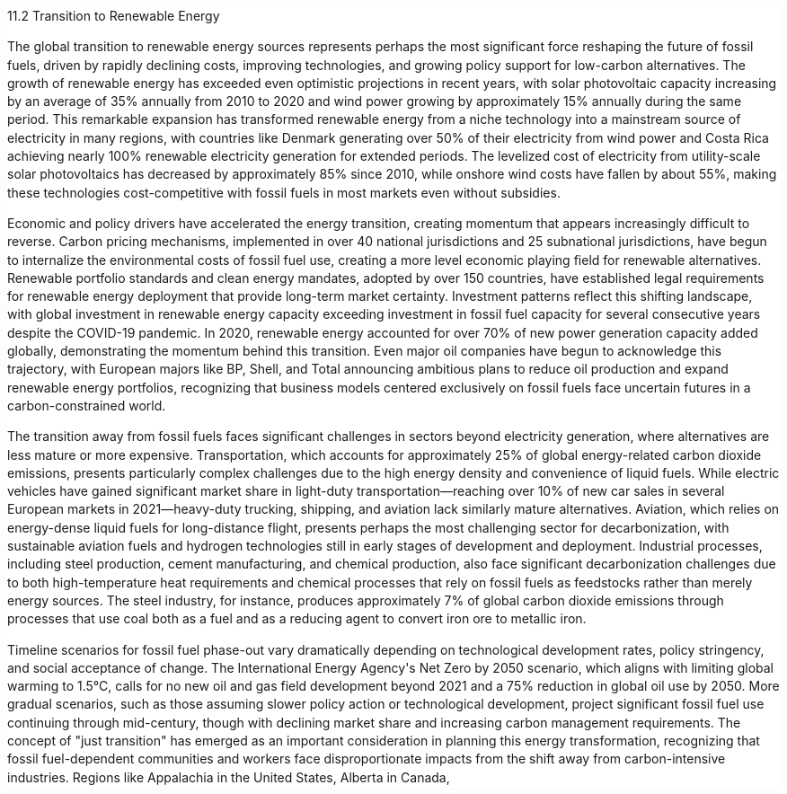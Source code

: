 11.2 Transition to Renewable Energy

The global transition to renewable energy sources represents perhaps the most significant force reshaping the future of fossil fuels, driven by rapidly declining costs, improving technologies, and growing policy support for low-carbon alternatives. The growth of renewable energy has exceeded even optimistic projections in recent years, with solar photovoltaic capacity increasing by an average of 35% annually from 2010 to 2020 and wind power growing by approximately 15% annually during the same period. This remarkable expansion has transformed renewable energy from a niche technology into a mainstream source of electricity in many regions, with countries like Denmark generating over 50% of their electricity from wind power and Costa Rica achieving nearly 100% renewable electricity generation for extended periods. The levelized cost of electricity from utility-scale solar photovoltaics has decreased by approximately 85% since 2010, while onshore wind costs have fallen by about 55%, making these technologies cost-competitive with fossil fuels in most markets even without subsidies.

Economic and policy drivers have accelerated the energy transition, creating momentum that appears increasingly difficult to reverse. Carbon pricing mechanisms, implemented in over 40 national jurisdictions and 25 subnational jurisdictions, have begun to internalize the environmental costs of fossil fuel use, creating a more level economic playing field for renewable alternatives. Renewable portfolio standards and clean energy mandates, adopted by over 150 countries, have established legal requirements for renewable energy deployment that provide long-term market certainty. Investment patterns reflect this shifting landscape, with global investment in renewable energy capacity exceeding investment in fossil fuel capacity for several consecutive years despite the COVID-19 pandemic. In 2020, renewable energy accounted for over 70% of new power generation capacity added globally, demonstrating the momentum behind this transition. Even major oil companies have begun to acknowledge this trajectory, with European majors like BP, Shell, and Total announcing ambitious plans to reduce oil production and expand renewable energy portfolios, recognizing that business models centered exclusively on fossil fuels face uncertain futures in a carbon-constrained world.

The transition away from fossil fuels faces significant challenges in sectors beyond electricity generation, where alternatives are less mature or more expensive. Transportation, which accounts for approximately 25% of global energy-related carbon dioxide emissions, presents particularly complex challenges due to the high energy density and convenience of liquid fuels. While electric vehicles have gained significant market share in light-duty transportation—reaching over 10% of new car sales in several European markets in 2021—heavy-duty trucking, shipping, and aviation lack similarly mature alternatives. Aviation, which relies on energy-dense liquid fuels for long-distance flight, presents perhaps the most challenging sector for decarbonization, with sustainable aviation fuels and hydrogen technologies still in early stages of development and deployment. Industrial processes, including steel production, cement manufacturing, and chemical production, also face significant decarbonization challenges due to both high-temperature heat requirements and chemical processes that rely on fossil fuels as feedstocks rather than merely energy sources. The steel industry, for instance, produces approximately 7% of global carbon dioxide emissions through processes that use coal both as a fuel and as a reducing agent to convert iron ore to metallic iron.

Timeline scenarios for fossil fuel phase-out vary dramatically depending on technological development rates, policy stringency, and social acceptance of change. The International Energy Agency's Net Zero by 2050 scenario, which aligns with limiting global warming to 1.5°C, calls for no new oil and gas field development beyond 2021 and a 75% reduction in global oil use by 2050. More gradual scenarios, such as those assuming slower policy action or technological development, project significant fossil fuel use continuing through mid-century, though with declining market share and increasing carbon management requirements. The concept of "just transition" has emerged as an important consideration in planning this energy transformation, recognizing that fossil fuel-dependent communities and workers face disproportionate impacts from the shift away from carbon-intensive industries. Regions like Appalachia in the United States, Alberta in Canada,
